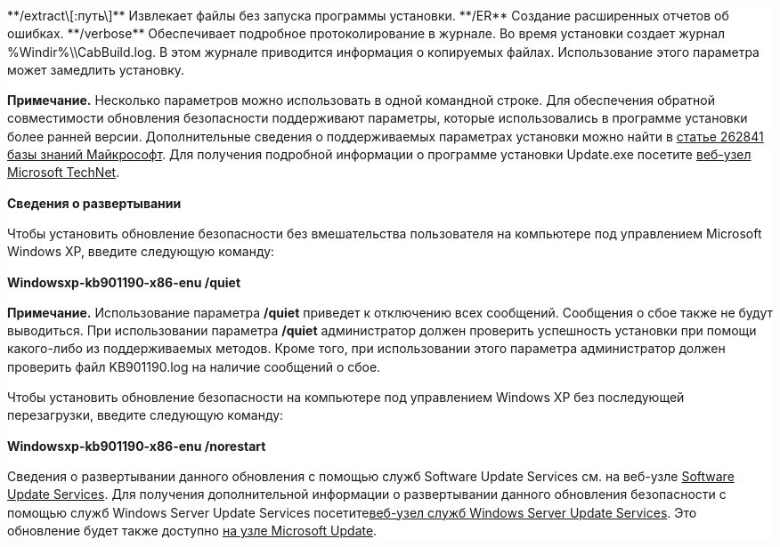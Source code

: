</tr>
<tr>
<td style="border:1px solid black;">
**/extract\[:путь\]**
</td>
<td style="border:1px solid black;">
Извлекает файлы без запуска программы установки.
</td>
</tr>
<tr class="alternateRow">
<td style="border:1px solid black;">
**/ER**
</td>
<td style="border:1px solid black;">
Создание расширенных отчетов об ошибках.
</td>
</tr>
<tr>
<td style="border:1px solid black;">
**/verbose**
</td>
<td style="border:1px solid black;">
Обеспечивает подробное протоколирование в журнале. Во время установки создает журнал %Windir%\\CabBuild.log. В этом журнале приводится информация о копируемых файлах. Использование этого параметра может замедлить установку.
</td>
</tr>
</table>
 
**Примечание.** Несколько параметров можно использовать в одной командной строке. Для обеспечения обратной совместимости обновления безопасности поддерживают параметры, которые использовались в программе установки более ранней версии. Дополнительные сведения о поддерживаемых параметрах установки можно найти в [статье 262841 базы знаний Майкрософт](http://support.microsoft.com/kb/262841). Для получения подробной информации о программе установки Update.exe посетите [веб-узел Microsoft TechNet](http://go.microsoft.com/fwlink/?linkid=38951).

**Сведения о развертывании**

Чтобы установить обновление безопасности без вмешательства пользователя на компьютере под управлением Microsoft Windows XP, введите следующую команду:

**Windowsxp-kb901190-x86-enu /quiet**

**Примечание.** Использование параметра **/quiet** приведет к отключению всех сообщений. Сообщения о сбое также не будут выводиться. При использовании параметра **/quiet** администратор должен проверить успешность установки при помощи какого-либо из поддерживаемых методов. Кроме того, при использовании этого параметра администратор должен проверить файл KB901190.log на наличие сообщений о сбое.

Чтобы установить обновление безопасности на компьютере под управлением Windows XP без последующей перезагрузки, введите следующую команду:

**Windowsxp-kb901190-x86-enu /norestart**

Сведения о развертывании данного обновления с помощью служб Software Update Services см. на веб-узле [Software Update Services](http://go.microsoft.com/fwlink/?linkid=21125). Для получения дополнительной информации о развертывании данного обновления безопасности с помощью служб Windows Server Update Services посетите[веб-узел служб Windows Server Update Services](http://go.microsoft.com/fwlink/?linkid=50120). Это обновление будет также доступно [на узле Microsoft Update](http://update.microsoft.com/microsoftupdate).
